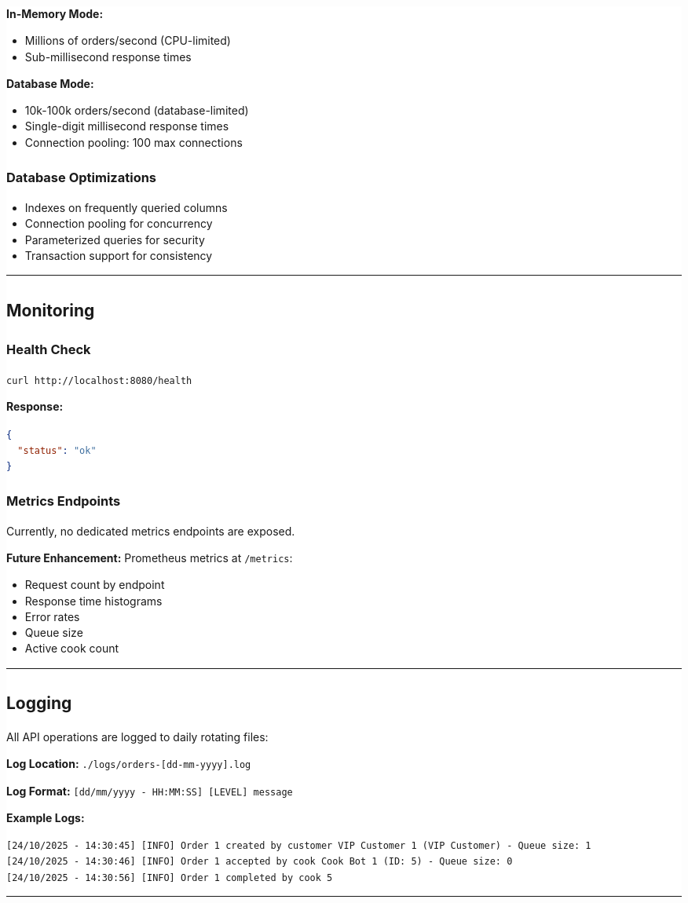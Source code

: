 **In-Memory Mode:**
- Millions of orders/second (CPU-limited)
- Sub-millisecond response times

**Database Mode:**
- 10k-100k orders/second (database-limited)
- Single-digit millisecond response times
- Connection pooling: 100 max connections

### Database Optimizations

- Indexes on frequently queried columns
- Connection pooling for concurrency
- Parameterized queries for security
- Transaction support for consistency

---

## Monitoring

### Health Check

```bash
curl http://localhost:8080/health
```

**Response:**
```json
{
  "status": "ok"
}
```

### Metrics Endpoints

Currently, no dedicated metrics endpoints are exposed.

**Future Enhancement:** Prometheus metrics at `/metrics`:
- Request count by endpoint
- Response time histograms
- Error rates
- Queue size
- Active cook count

---

## Logging

All API operations are logged to daily rotating files:

**Log Location:** `./logs/orders-[dd-mm-yyyy].log`

**Log Format:** `[dd/mm/yyyy - HH:MM:SS] [LEVEL] message`

**Example Logs:**
```
[24/10/2025 - 14:30:45] [INFO] Order 1 created by customer VIP Customer 1 (VIP Customer) - Queue size: 1
[24/10/2025 - 14:30:46] [INFO] Order 1 accepted by cook Cook Bot 1 (ID: 5) - Queue size: 0
[24/10/2025 - 14:30:56] [INFO] Order 1 completed by cook 5
```

---